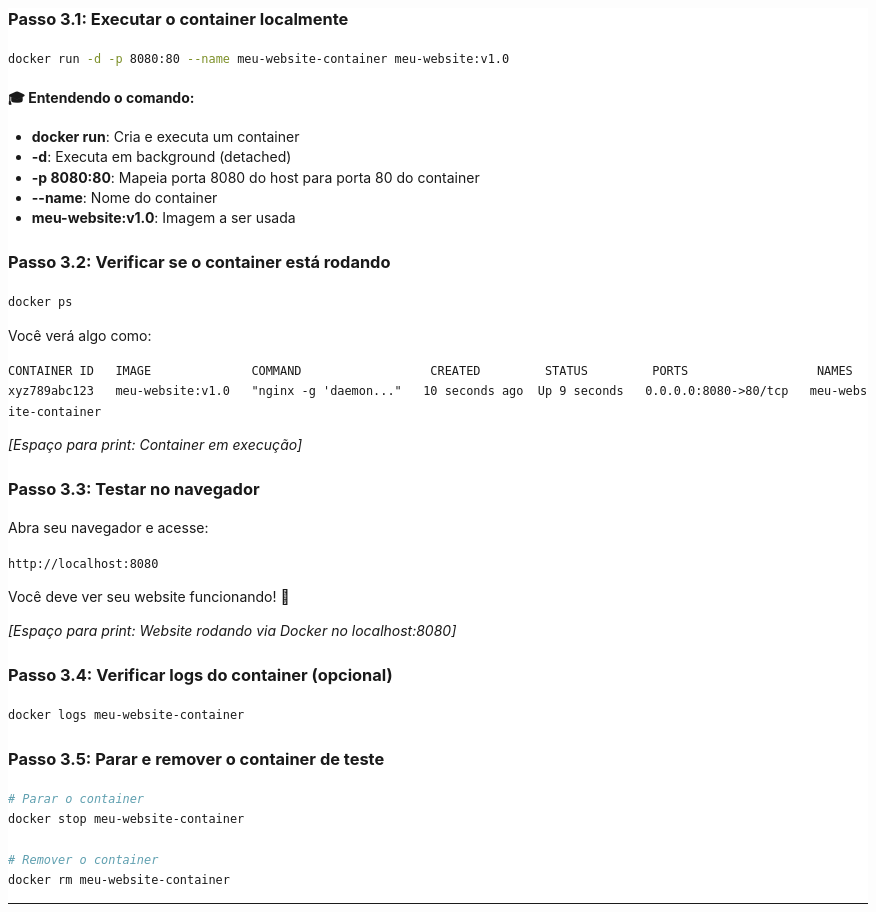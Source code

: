 ### Passo 3.1: Executar o container localmente

```bash
docker run -d -p 8080:80 --name meu-website-container meu-website:v1.0
```

#### 🎓 Entendendo o comando:
- **docker run**: Cria e executa um container
- **-d**: Executa em background (detached)
- **-p 8080:80**: Mapeia porta 8080 do host para porta 80 do container
- **--name**: Nome do container
- **meu-website:v1.0**: Imagem a ser usada

### Passo 3.2: Verificar se o container está rodando

```bash
docker ps
```

Você verá algo como:
```
CONTAINER ID   IMAGE              COMMAND                  CREATED         STATUS         PORTS                  NAMES
xyz789abc123   meu-website:v1.0   "nginx -g 'daemon..."   10 seconds ago  Up 9 seconds   0.0.0.0:8080->80/tcp   meu-website-container
```

*[Espaço para print: Container em execução]*

### Passo 3.3: Testar no navegador

Abra seu navegador e acesse:
```
http://localhost:8080
```

Você deve ver seu website funcionando! 🎉

*[Espaço para print: Website rodando via Docker no localhost:8080]*

### Passo 3.4: Verificar logs do container (opcional)

```bash
docker logs meu-website-container
```

### Passo 3.5: Parar e remover o container de teste

```bash
# Parar o container
docker stop meu-website-container

# Remover o container
docker rm meu-website-container
```

---